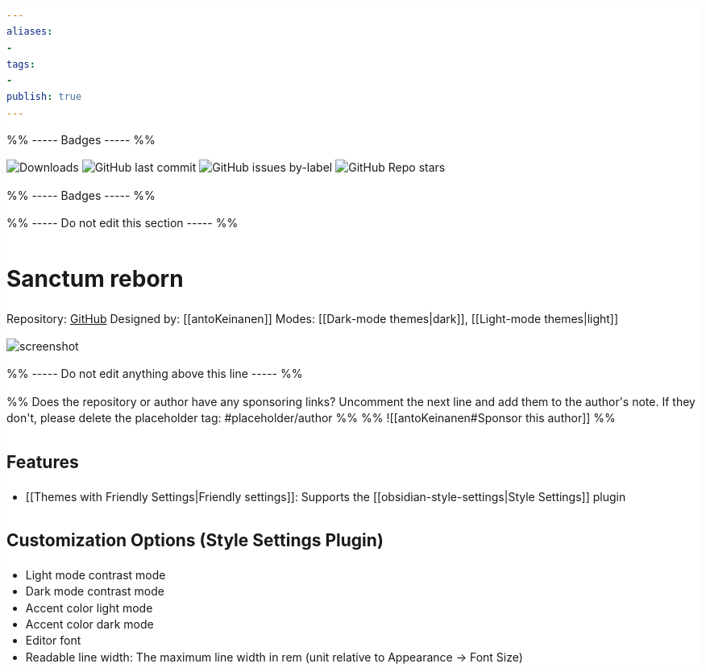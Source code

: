 ```yaml
---
aliases:
- 
tags: 
- 
publish: true
---
```


%% ----- Badges ----- %%

![Downloads](https://img.shields.io/badge/downloads-1123-573E7A?style=for-the-badge&logo=)
![GitHub last commit](https://img.shields.io/github/last-commit/antoKeinanen/obsidian-sanctum-reborn?color=573E7A&label=last%20update&logo=github&style=for-the-badge)
![GitHub issues by-label](https://img.shields.io/github/issues/antoKeinanen/obsidian-sanctum-reborn/help%20wanted?color=573E7A&logo=github&style=for-the-badge) 
![GitHub Repo stars](https://img.shields.io/github/stars/antoKeinanen/obsidian-sanctum-reborn?color=573E7A&logo=github&style=for-the-badge)

%% ----- Badges ----- %%

%% ----- Do not edit this section ----- %%

# Sanctum reborn

Repository: [GitHub](https://github.com/antoKeinanen/obsidian-sanctum-reborn)
Designed by: [[antoKeinanen]]
Modes: [[Dark-mode themes|dark]], [[Light-mode themes|light]]



![screenshot](https://github.com/antoKeinanen/obsidian-sanctum-reborn/raw/HEAD/cover.png)

%% ----- Do not edit anything above this line ----- %% 

%% Does the repository or author have any sponsoring links? Uncomment the next line and add them to the author's note. If they don't, please delete the placeholder tag: #placeholder/author %%
%% ![[antoKeinanen#Sponsor this author]] %%


## Features

- [[Themes with Friendly Settings|Friendly settings]]: Supports the [[obsidian-style-settings|Style Settings]] plugin

## Customization Options (Style Settings Plugin) 
- Light mode contrast mode
- Dark mode contrast mode
- Accent color light mode
- Accent color dark mode
- Editor font
- Readable line width: The maximum line width in rem (unit relative to Appearance -> Font Size)
